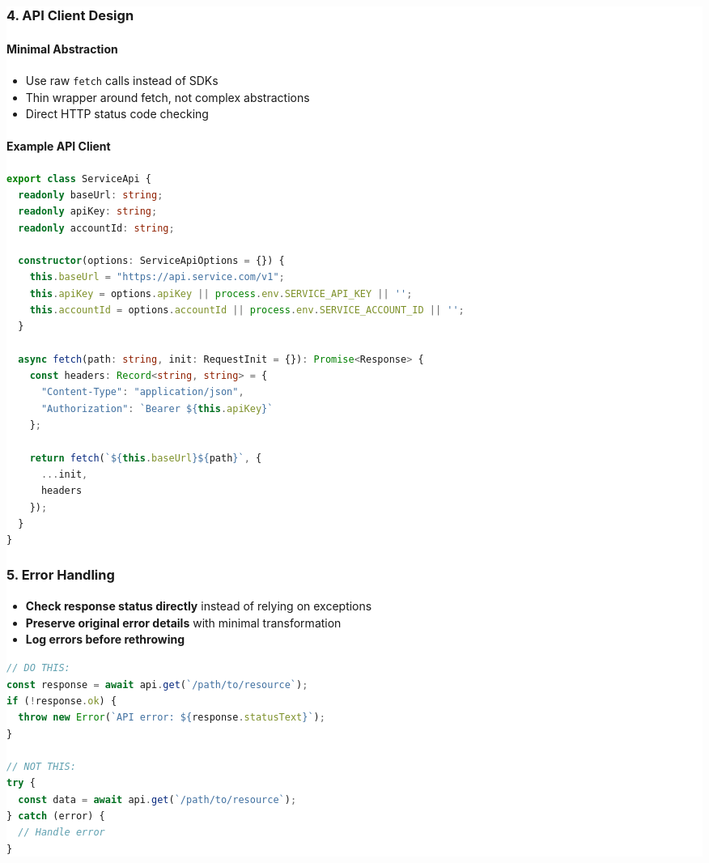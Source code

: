 ### 4. API Client Design

#### Minimal Abstraction
- Use raw `fetch` calls instead of SDKs
- Thin wrapper around fetch, not complex abstractions
- Direct HTTP status code checking

#### Example API Client
```typescript
export class ServiceApi {
  readonly baseUrl: string;
  readonly apiKey: string;
  readonly accountId: string;

  constructor(options: ServiceApiOptions = {}) {
    this.baseUrl = "https://api.service.com/v1";
    this.apiKey = options.apiKey || process.env.SERVICE_API_KEY || '';
    this.accountId = options.accountId || process.env.SERVICE_ACCOUNT_ID || '';
  }

  async fetch(path: string, init: RequestInit = {}): Promise<Response> {
    const headers: Record<string, string> = {
      "Content-Type": "application/json",
      "Authorization": `Bearer ${this.apiKey}`
    };

    return fetch(`${this.baseUrl}${path}`, {
      ...init,
      headers
    });
  }
}
```

### 5. Error Handling
- **Check response status directly** instead of relying on exceptions
- **Preserve original error details** with minimal transformation
- **Log errors before rethrowing**

```typescript
// DO THIS:
const response = await api.get(`/path/to/resource`);
if (!response.ok) {
  throw new Error(`API error: ${response.statusText}`);
}

// NOT THIS:
try {
  const data = await api.get(`/path/to/resource`);
} catch (error) {
  // Handle error
}
```
